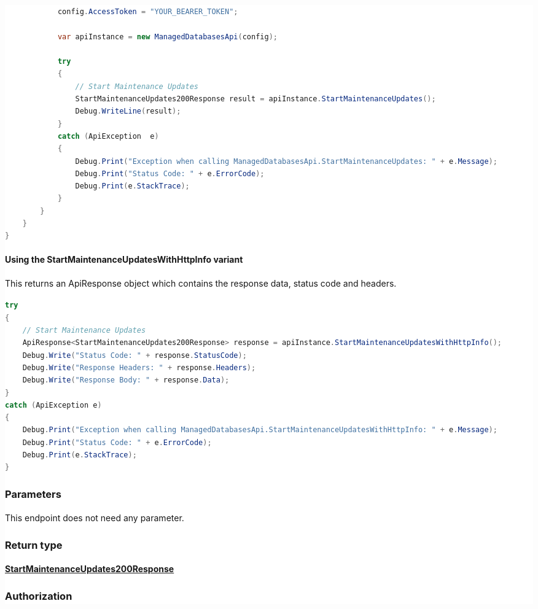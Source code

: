 ```csharp
            config.AccessToken = "YOUR_BEARER_TOKEN";

            var apiInstance = new ManagedDatabasesApi(config);

            try
            {
                // Start Maintenance Updates
                StartMaintenanceUpdates200Response result = apiInstance.StartMaintenanceUpdates();
                Debug.WriteLine(result);
            }
            catch (ApiException  e)
            {
                Debug.Print("Exception when calling ManagedDatabasesApi.StartMaintenanceUpdates: " + e.Message);
                Debug.Print("Status Code: " + e.ErrorCode);
                Debug.Print(e.StackTrace);
            }
        }
    }
}
```

#### Using the StartMaintenanceUpdatesWithHttpInfo variant
This returns an ApiResponse object which contains the response data, status code and headers.

```csharp
try
{
    // Start Maintenance Updates
    ApiResponse<StartMaintenanceUpdates200Response> response = apiInstance.StartMaintenanceUpdatesWithHttpInfo();
    Debug.Write("Status Code: " + response.StatusCode);
    Debug.Write("Response Headers: " + response.Headers);
    Debug.Write("Response Body: " + response.Data);
}
catch (ApiException e)
{
    Debug.Print("Exception when calling ManagedDatabasesApi.StartMaintenanceUpdatesWithHttpInfo: " + e.Message);
    Debug.Print("Status Code: " + e.ErrorCode);
    Debug.Print(e.StackTrace);
}
```

### Parameters
This endpoint does not need any parameter.
### Return type

[**StartMaintenanceUpdates200Response**](StartMaintenanceUpdates200Response.md)

### Authorization
